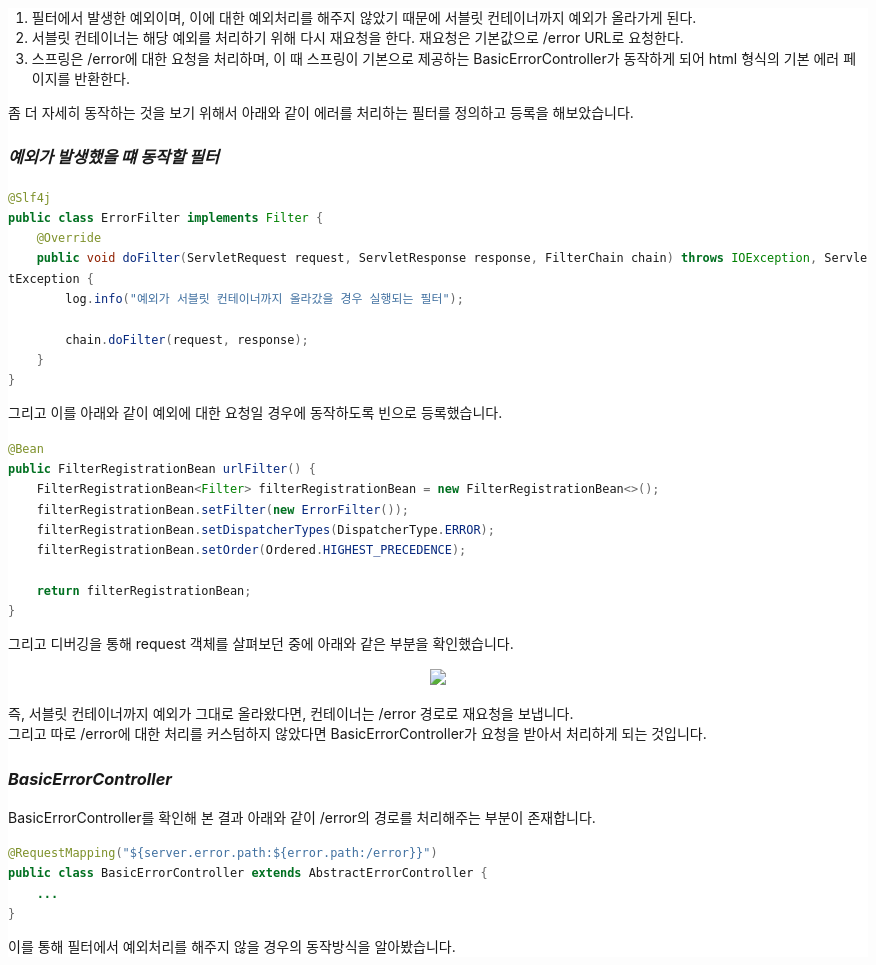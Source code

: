 1. 필터에서 발생한 예외이며, 이에 대한 예외처리를 해주지 않았기 때문에 서블릿 컨테이너까지 예외가 올라가게 된다.
2. 서블릿 컨테이너는 해당 예외를 처리하기 위해 다시 재요청을 한다. 재요청은 기본값으로 /error URL로 요청한다.
3. 스프링은 /error에 대한 요청을 처리하며, 이 때 스프링이 기본으로 제공하는 BasicErrorController가 동작하게 되어 html 형식의 기본 에러 페이지를 반환한다.

좀 더 자세히 동작하는 것을 보기 위해서 아래와 같이 에러를 처리하는 필터를 정의하고 등록을 해보았습니다.

### **_예외가 발생했을 떄 동작할 필터_**

```java
@Slf4j
public class ErrorFilter implements Filter {
    @Override
    public void doFilter(ServletRequest request, ServletResponse response, FilterChain chain) throws IOException, ServletException {
        log.info("예외가 서블릿 컨테이너까지 올라갔을 경우 실행되는 필터");

        chain.doFilter(request, response);
    }
}
```

그리고 이를 아래와 같이 예외에 대한 요청일 경우에 동작하도록 빈으로 등록했습니다.

```java
@Bean
public FilterRegistrationBean urlFilter() {
    FilterRegistrationBean<Filter> filterRegistrationBean = new FilterRegistrationBean<>();
    filterRegistrationBean.setFilter(new ErrorFilter());
    filterRegistrationBean.setDispatcherTypes(DispatcherType.ERROR);
    filterRegistrationBean.setOrder(Ordered.HIGHEST_PRECEDENCE);

    return filterRegistrationBean;
}
```

그리고 디버깅을 통해 request 객체를 살펴보던 중에 아래와 같은 부분을 확인했습니다.

<p align = "center">
<img src="https://user-images.githubusercontent.com/62879192/230302658-79c95e6a-5be0-4974-82fa-cfb0c897f6cb.png" width = 70%>

즉, 서블릿 컨테이너까지 예외가 그대로 올라왔다면, 컨테이너는 /error 경로로 재요청을 보냅니다.  
그리고 따로 /error에 대한 처리를 커스텀하지 않았다면 BasicErrorController가 요청을 받아서 처리하게 되는 것입니다.

### **_BasicErrorController_**

BasicErrorController를 확인해 본 결과 아래와 같이 /error의 경로를 처리해주는 부분이 존재합니다.

```java
@RequestMapping("${server.error.path:${error.path:/error}}")
public class BasicErrorController extends AbstractErrorController {
    ...
}
```

이를 통해 필터에서 예외처리를 해주지 않을 경우의 동작방식을 알아봤습니다.
